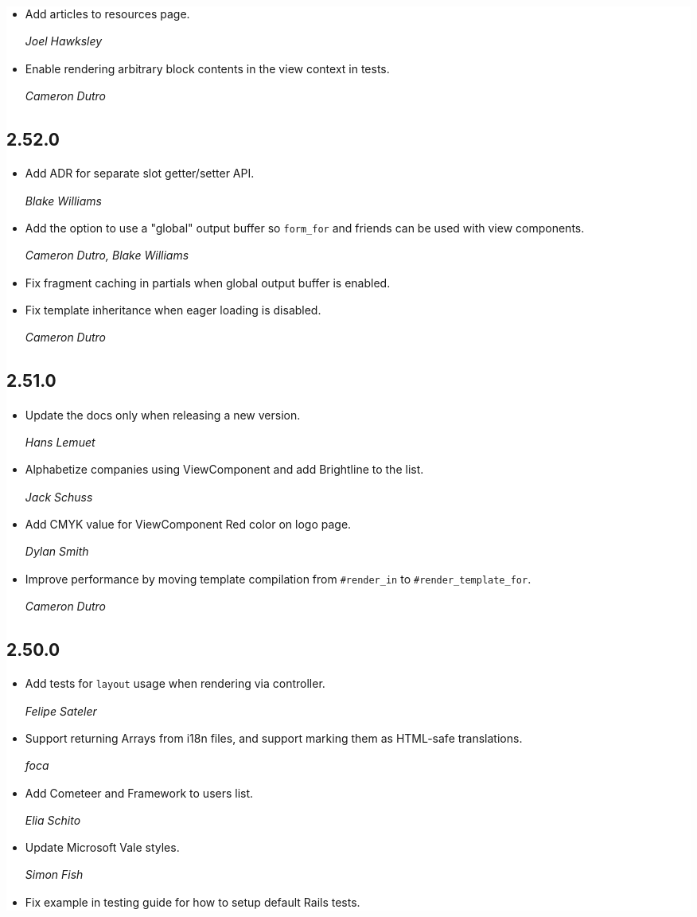 * Add articles to resources page.

    *Joel Hawksley*

* Enable rendering arbitrary block contents in the view context in tests.

    *Cameron Dutro*

## 2.52.0

* Add ADR for separate slot getter/setter API.

    *Blake Williams*

* Add the option to use a "global" output buffer so `form_for` and friends can be used with view components.

    *Cameron Dutro, Blake Williams*

* Fix fragment caching in partials when global output buffer is enabled.
* Fix template inheritance when eager loading is disabled.

    *Cameron Dutro*

## 2.51.0

* Update the docs only when releasing a new version.

    *Hans Lemuet*

* Alphabetize companies using ViewComponent and add Brightline to the list.

    *Jack Schuss*

* Add CMYK value for ViewComponent Red color on logo page.

    *Dylan Smith*

* Improve performance by moving template compilation from `#render_in` to `#render_template_for`.

    *Cameron Dutro*

## 2.50.0

* Add tests for `layout` usage when rendering via controller.

    *Felipe Sateler*

* Support returning Arrays from i18n files, and support marking them as HTML-safe translations.

    *foca*

* Add Cometeer and Framework to users list.

    *Elia Schito*

* Update Microsoft Vale styles.

    *Simon Fish*

* Fix example in testing guide for how to setup default Rails tests.
